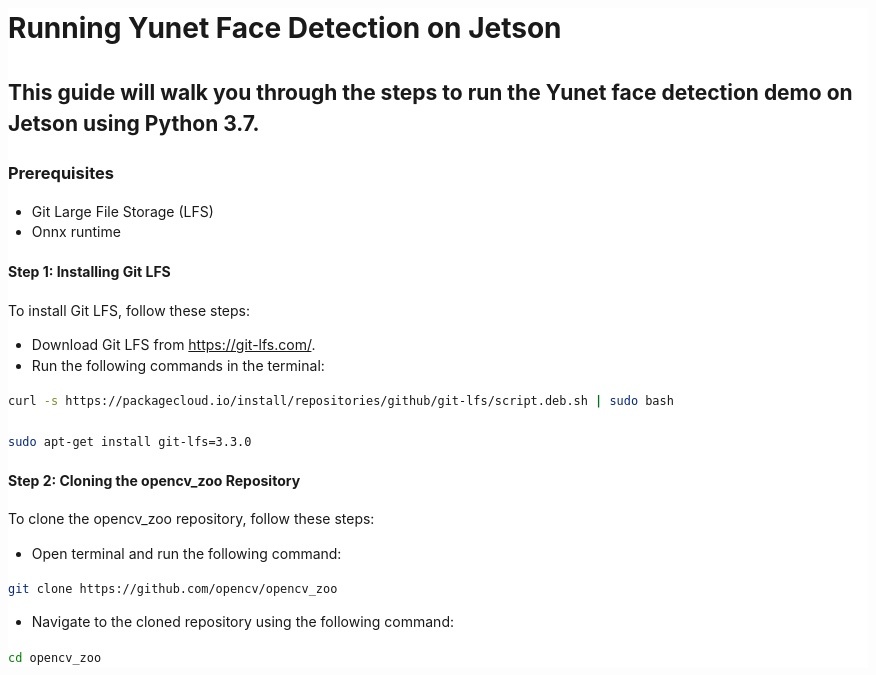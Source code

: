 












































# Running Yunet Face Detection on Jetson

## This guide will walk you through the steps to run the Yunet face detection demo on Jetson using Python 3.7.

### Prerequisites
- Git Large File Storage (LFS)
- Onnx runtime

#### Step 1: Installing Git LFS
To install Git LFS, follow these steps:

- Download Git LFS from https://git-lfs.com/.
- Run the following commands in the terminal:

```sh
curl -s https://packagecloud.io/install/repositories/github/git-lfs/script.deb.sh | sudo bash

sudo apt-get install git-lfs=3.3.0
```

#### Step 2: Cloning the opencv_zoo Repository
To clone the opencv_zoo repository, follow these steps:

- Open terminal and run the following command:
```sh
git clone https://github.com/opencv/opencv_zoo

```
- Navigate to the cloned repository using the following command:
```sh 
cd opencv_zoo
```
